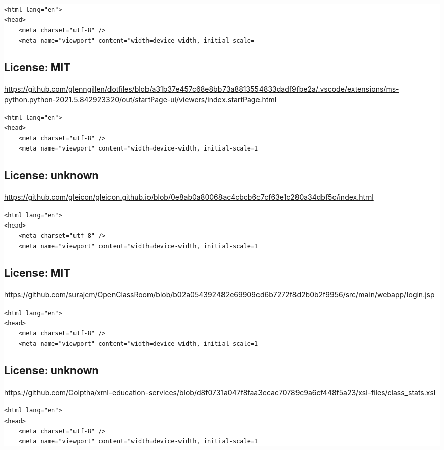 ```
<html lang="en">
<head>
    <meta charset="utf-8" />
    <meta name="viewport" content="width=device-width, initial-scale=
```


## License: MIT
https://github.com/glenngillen/dotfiles/blob/a31b37e457c68e8bb73a8813554833dadf9fbe2a/.vscode/extensions/ms-python.python-2021.5.842923320/out/startPage-ui/viewers/index.startPage.html

```
<html lang="en">
<head>
    <meta charset="utf-8" />
    <meta name="viewport" content="width=device-width, initial-scale=1
```


## License: unknown
https://github.com/gleicon/gleicon.github.io/blob/0e8ab0a80068ac4cbcb6c7cf63e1c280a34dbf5c/index.html

```
<html lang="en">
<head>
    <meta charset="utf-8" />
    <meta name="viewport" content="width=device-width, initial-scale=1
```


## License: MIT
https://github.com/surajcm/OpenClassRoom/blob/b02a054392482e69909cd6b7272f8d2b0b2f9956/src/main/webapp/login.jsp

```
<html lang="en">
<head>
    <meta charset="utf-8" />
    <meta name="viewport" content="width=device-width, initial-scale=1
```


## License: unknown
https://github.com/Colptha/xml-education-services/blob/d8f0731a047f8faa3ecac70789c9a6cf448f5a23/xsl-files/class_stats.xsl

```
<html lang="en">
<head>
    <meta charset="utf-8" />
    <meta name="viewport" content="width=device-width, initial-scale=1
```

